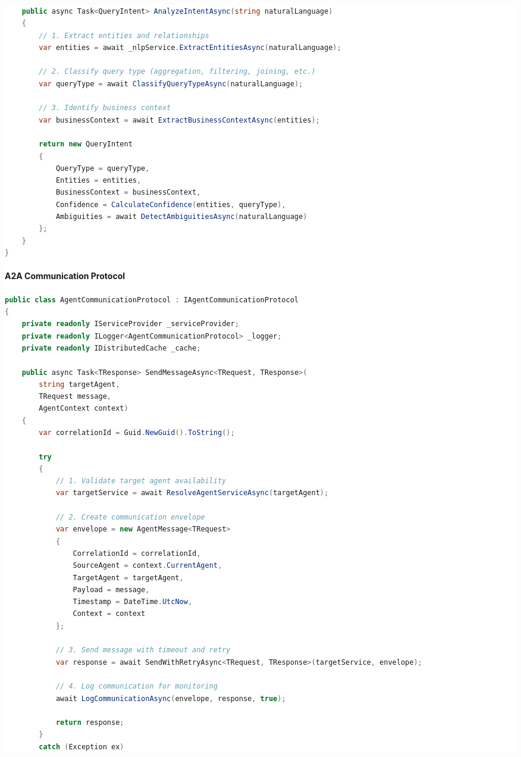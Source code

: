 ```csharp
    public async Task<QueryIntent> AnalyzeIntentAsync(string naturalLanguage)
    {
        // 1. Extract entities and relationships
        var entities = await _nlpService.ExtractEntitiesAsync(naturalLanguage);

        // 2. Classify query type (aggregation, filtering, joining, etc.)
        var queryType = await ClassifyQueryTypeAsync(naturalLanguage);

        // 3. Identify business context
        var businessContext = await ExtractBusinessContextAsync(entities);

        return new QueryIntent
        {
            QueryType = queryType,
            Entities = entities,
            BusinessContext = businessContext,
            Confidence = CalculateConfidence(entities, queryType),
            Ambiguities = await DetectAmbiguitiesAsync(naturalLanguage)
        };
    }
}
```

#### **A2A Communication Protocol**
```csharp
public class AgentCommunicationProtocol : IAgentCommunicationProtocol
{
    private readonly IServiceProvider _serviceProvider;
    private readonly ILogger<AgentCommunicationProtocol> _logger;
    private readonly IDistributedCache _cache;

    public async Task<TResponse> SendMessageAsync<TRequest, TResponse>(
        string targetAgent,
        TRequest message,
        AgentContext context)
    {
        var correlationId = Guid.NewGuid().ToString();

        try
        {
            // 1. Validate target agent availability
            var targetService = await ResolveAgentServiceAsync(targetAgent);

            // 2. Create communication envelope
            var envelope = new AgentMessage<TRequest>
            {
                CorrelationId = correlationId,
                SourceAgent = context.CurrentAgent,
                TargetAgent = targetAgent,
                Payload = message,
                Timestamp = DateTime.UtcNow,
                Context = context
            };

            // 3. Send message with timeout and retry
            var response = await SendWithRetryAsync<TRequest, TResponse>(targetService, envelope);

            // 4. Log communication for monitoring
            await LogCommunicationAsync(envelope, response, true);

            return response;
        }
        catch (Exception ex)
```
